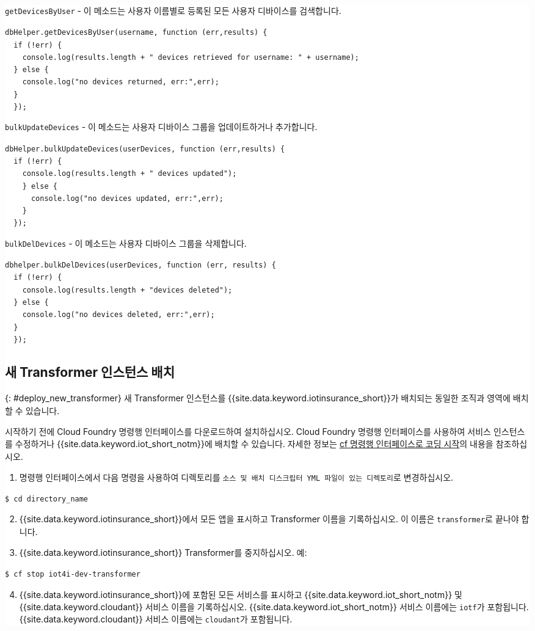 `getDevicesByUser` - 이 메소드는 사용자 이름별로 등록된 모든 사용자 디바이스를 검색합니다. 
```
dbHelper.getDevicesByUser(username, function (err,results) {
  if (!err) {
    console.log(results.length + " devices retrieved for username: " + username);
  } else {
    console.log("no devices returned, err:",err);
  }
  });
```

`bulkUpdateDevices` - 이 메소드는 사용자 디바이스 그룹을 업데이트하거나 추가합니다. 
```
dbHelper.bulkUpdateDevices(userDevices, function (err,results) {
  if (!err) {
    console.log(results.length + " devices updated");
    } else {
      console.log("no devices updated, err:",err);
    }
  });
```

`bulkDelDevices` - 이 메소드는 사용자 디바이스 그룹을 삭제합니다. 
```
dbhelper.bulkDelDevices(userDevices, function (err, results) {
  if (!err) {
    console.log(results.length + "devices deleted");
  } else {
    console.log("no devices deleted, err:",err);
  }
  });

```


## 새 Transformer 인스턴스 배치
{: #deploy_new_transformer}
새 Transformer 인스턴스를 {{site.data.keyword.iotinsurance_short}}가 배치되는 동일한 조직과 영역에 배치할 수 있습니다.   

시작하기 전에 Cloud Foundry 명령행 인터페이스를 다운로드하여 설치하십시오. Cloud Foundry 명령행 인터페이스를 사용하여 서비스 인스턴스를 수정하거나 {{site.data.keyword.iot_short_notm}}에 배치할 수 있습니다. 자세한 정보는 [cf 명령행 인터페이스로 코딩 시작](https://www.ng.bluemix.net/docs/#starters/install_cli.html)의 내용을 참조하십시오. 

1. 명령행 인터페이스에서 다음 명령을 사용하여 디렉토리를 `소스 및 배치 디스크립터 YML 파일이 있는 디렉토리`로 변경하십시오. 
```
$ cd directory_name
```
2. {{site.data.keyword.iotinsurance_short}}에서 모든 앱을 표시하고 Transformer 이름을 기록하십시오. 이 이름은 `transformer`로 끝나야 합니다.

3. {{site.data.keyword.iotinsurance_short}} Transformer를 중지하십시오. 예: 
```
$ cf stop iot4i-dev-transformer
```
4. {{site.data.keyword.iotinsurance_short}}에 포함된 모든 서비스를 표시하고 {{site.data.keyword.iot_short_notm}} 및 {{site.data.keyword.cloudant}} 서비스 이름을 기록하십시오. {{site.data.keyword.iot_short_notm}} 서비스 이름에는 `iotf`가 포함됩니다. {{site.data.keyword.cloudant}} 서비스 이름에는 `cloudant`가 포함됩니다. 
